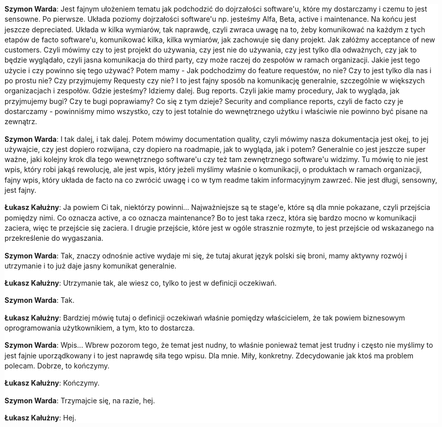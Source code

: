 **Szymon Warda**: Jest fajnym ułożeniem tematu jak podchodzić do dojrzałości software'u, które my dostarczamy i czemu to jest sensowne. Po pierwsze. Układa poziomy dojrzałości software'u np. jesteśmy Alfa, Beta, active i maintenance. Na końcu jest jeszcze depreciated. Układa w kilka wymiarów, tak naprawdę, czyli zwraca uwagę na to, żeby komunikować na każdym z tych etapów de facto software'u, komunikować kilka, kilka wymiarów, jak zachowuje się dany projekt. Jak załóżmy acceptance of new customers. Czyli mówimy czy to jest projekt do używania, czy jest nie do używania, czy jest tylko dla odważnych, czy jak to będzie wyglądało, czyli jasna komunikacja do third party, czy może raczej do zespołów w ramach organizacji. Jakie jest tego użycie i czy powinno się tego używać? Potem mamy - Jak podchodzimy do feature requestów, no nie? Czy to jest tylko dla nas i po prostu nie? Czy przyjmujemy Requesty czy nie? I to jest fajny sposób na komunikację generalnie, szczególnie w większych organizacjach i zespołów. Gdzie jesteśmy? Idziemy dalej. Bug reports. Czyli jakie mamy procedury, Jak to wygląda, jak przyjmujemy bugi? Czy te bugi poprawiamy? Co się z tym dzieje? Security and compliance reports, czyli de facto czy je dostarczamy - powinniśmy mimo wszystko, czy to jest totalnie do wewnętrznego użytku i właściwie nie powinno być pisane na zewnątrz.

**Szymon Warda**: I tak dalej, i tak dalej. Potem mówimy documentation quality, czyli mówimy nasza dokumentacja jest okej, to jej używajcie, czy jest dopiero rozwijana, czy dopiero na roadmapie, jak to wygląda, jak i potem? Generalnie co jest jeszcze super ważne, jaki kolejny krok dla tego wewnętrznego software'u czy też tam zewnętrznego software'u widzimy. Tu mówię to nie jest wpis, który robi jakąś rewolucję, ale jest wpis, który jeżeli myślimy właśnie o komunikacji, o produktach w ramach organizacji, fajny wpis, który układa de facto na co zwrócić uwagę i co w tym readme takim informacyjnym zawrzeć. Nie jest długi, sensowny, jest fajny.

**Łukasz Kałużny**: Ja powiem Ci tak, niektórzy powinni... Najważniejsze są te stage'e, które są dla mnie pokazane, czyli przejścia pomiędzy nimi. Co oznacza active, a co oznacza maintenance? Bo to jest taka rzecz, która się bardzo mocno w komunikacji zaciera, więc te przejście się zaciera. I drugie przejście, które jest w ogóle strasznie rozmyte, to jest przejście od wskazanego na przekreślenie do wygaszania.

**Szymon Warda**: Tak, znaczy odnośnie active wydaje mi się, że tutaj akurat język polski się broni, mamy aktywny rozwój i utrzymanie i to już daje jasny komunikat generalnie. 

**Łukasz Kałużny**: Utrzymanie tak, ale wiesz co, tylko to jest w definicji oczekiwań.

**Szymon Warda**: Tak.

**Łukasz Kałużny**: Bardziej mówię tutaj o definicji oczekiwań właśnie pomiędzy właścicielem, że tak powiem biznesowym oprogramowania użytkownikiem, a tym, kto to dostarcza.

**Szymon Warda**: Wpis... Wbrew pozorom tego, że temat jest nudny, to właśnie ponieważ temat jest trudny i często nie myślimy to jest fajnie uporządkowany i to jest naprawdę siła tego wpisu. Dla mnie. Miły, konkretny. Zdecydowanie jak ktoś ma problem polecam. Dobrze, to kończymy.

**Łukasz Kałużny**: Kończymy.

**Szymon Warda**: Trzymajcie się, na razie, hej.

**Łukasz Kałużny**: Hej.


